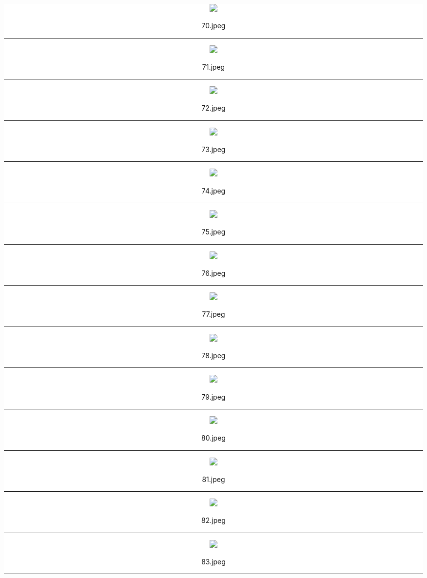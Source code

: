 <p align="center">  <img src="70.jpeg?"> </p><p align="center">70.jpeg</p>

***

<p align="center">  <img src="71.jpeg?"> </p><p align="center">71.jpeg</p>

***

<p align="center">  <img src="72.jpeg?"> </p><p align="center">72.jpeg</p>

***

<p align="center">  <img src="73.jpeg?"> </p><p align="center">73.jpeg</p>

***

<p align="center">  <img src="74.jpeg?"> </p><p align="center">74.jpeg</p>

***

<p align="center">  <img src="75.jpeg?"> </p><p align="center">75.jpeg</p>

***

<p align="center">  <img src="76.jpeg?"> </p><p align="center">76.jpeg</p>

***

<p align="center">  <img src="77.jpeg?"> </p><p align="center">77.jpeg</p>

***

<p align="center">  <img src="78.jpeg?"> </p><p align="center">78.jpeg</p>

***

<p align="center">  <img src="79.jpeg?"> </p><p align="center">79.jpeg</p>

***

<p align="center">  <img src="80.jpeg?"> </p><p align="center">80.jpeg</p>

***

<p align="center">  <img src="81.jpeg?"> </p><p align="center">81.jpeg</p>

***

<p align="center">  <img src="82.jpeg?"> </p><p align="center">82.jpeg</p>

***

<p align="center">  <img src="83.jpeg?"> </p><p align="center">83.jpeg</p>

***
